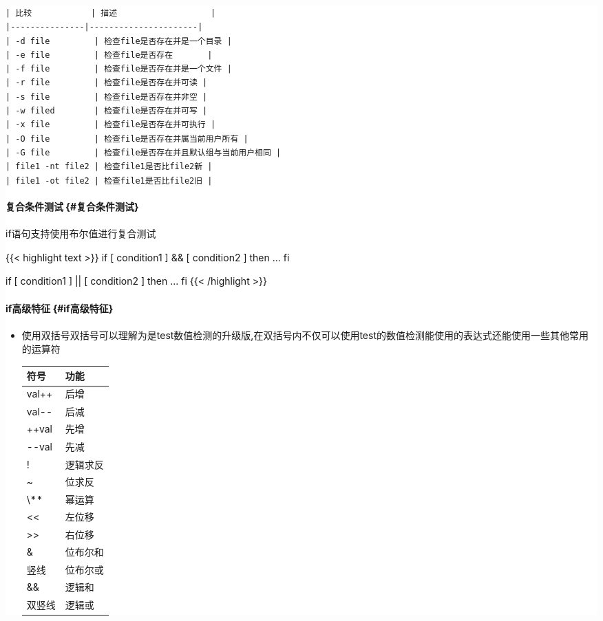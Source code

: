     | 比较            | 描述                   |
    |---------------|----------------------|
    | -d file         | 检查file是否存在并是一个目录 |
    | -e file         | 检查file是否存在       |
    | -f file         | 检查file是否存在并是一个文件 |
    | -r file         | 检查file是否存在并可读 |
    | -s file         | 检查file是否存在并非空 |
    | -w filed        | 检查file是否存在并可写 |
    | -x file         | 检查file是否存在并可执行 |
    | -O file         | 检查file是否存在并属当前用户所有 |
    | -G file         | 检查file是否存在并且默认组与当前用户相同 |
    | file1 -nt file2 | 检查file1是否比file2新 |
    | file1 -ot file2 | 检查file1是否比file2旧 |


#### 复合条件测试 {#复合条件测试}

if语句支持使用布尔值进行复合测试

{{< highlight text >}}
if  [ condition1 ] && [ condition2 ]
then
...
fi


if  [ condition1 ] || [ condition2 ]
then
...
fi
{{< /highlight >}}


#### if高级特征 {#if高级特征}

-   使用双括号双括号可以理解为是test数值检测的升级版,在双括号内不仅可以使用test的数值检测能使用的表达式还能使用一些其他常用的运算符

    | 符号       | 功能 |
    |----------|----|
    | val++      | 后增 |
    | val--      | 后减 |
    | ++val      | 先增 |
    | --val      | 先减 |
    | !          | 逻辑求反 |
    | ~          | 位求反 |
    | \\\*\*     | 幂运算 |
    | &lt;&lt;   | 左位移 |
    | &gt;&gt;   | 右位移 |
    | &amp;      | 位布尔和 |
    | 竖线       | 位布尔或 |
    | &amp;&amp; | 逻辑和 |
    | 双竖线     | 逻辑或 |